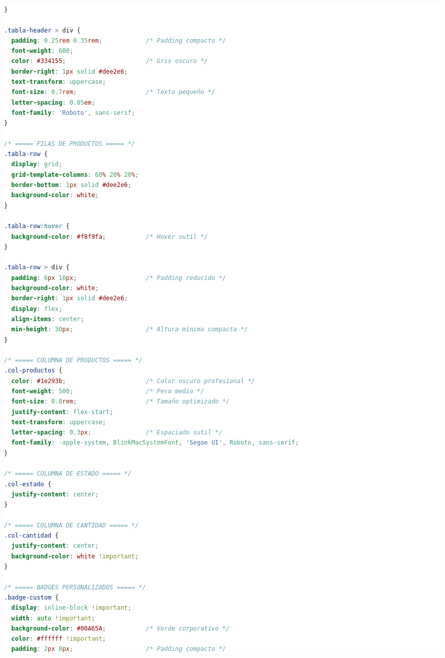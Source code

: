 ```css
}

.tabla-header > div {
  padding: 0.25rem 0.35rem;            /* Padding compacto */
  font-weight: 600;
  color: #334155;                      /* Gris oscuro */
  border-right: 1px solid #dee2e6;
  text-transform: uppercase;
  font-size: 0.7rem;                   /* Texto pequeño */
  letter-spacing: 0.05em;
  font-family: 'Roboto', sans-serif;
}

/* ===== FILAS DE PRODUCTOS ===== */
.tabla-row {
  display: grid;
  grid-template-columns: 60% 20% 20%;
  border-bottom: 1px solid #dee2e6;
  background-color: white;
}

.tabla-row:hover {
  background-color: #f8f9fa;           /* Hover sutil */
}

.tabla-row > div {
  padding: 6px 10px;                   /* Padding reducido */
  background-color: white;
  border-right: 1px solid #dee2e6;
  display: flex;
  align-items: center;
  min-height: 30px;                    /* Altura mínima compacta */
}

/* ===== COLUMNA DE PRODUCTOS ===== */
.col-productos {
  color: #1e293b;                      /* Color oscuro profesional */
  font-weight: 500;                    /* Peso medio */
  font-size: 0.8rem;                   /* Tamaño optimizado */
  justify-content: flex-start;
  text-transform: uppercase;
  letter-spacing: 0.3px;               /* Espaciado sutil */
  font-family: -apple-system, BlinkMacSystemFont, 'Segoe UI', Roboto, sans-serif;
}

/* ===== COLUMNA DE ESTADO ===== */
.col-estado {
  justify-content: center;
}

/* ===== COLUMNA DE CANTIDAD ===== */
.col-cantidad {
  justify-content: center;
  background-color: white !important;
}

/* ===== BADGES PERSONALIZADOS ===== */
.badge-custom {
  display: inline-block !important;
  width: auto !important;
  background-color: #00A65A;           /* Verde corporativo */
  color: #ffffff !important;
  padding: 2px 8px;                    /* Padding compacto */
```